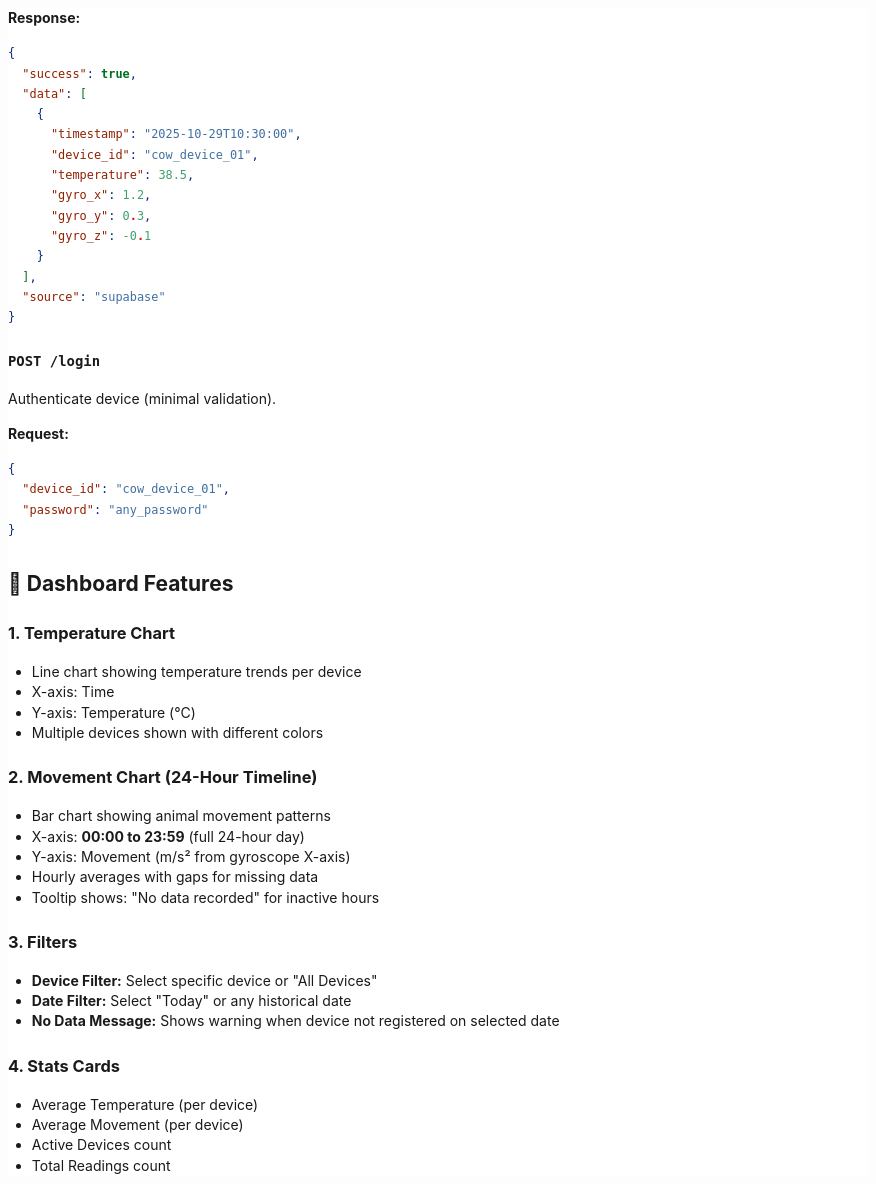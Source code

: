 **Response:**
```json
{
  "success": true,
  "data": [
    {
      "timestamp": "2025-10-29T10:30:00",
      "device_id": "cow_device_01",
      "temperature": 38.5,
      "gyro_x": 1.2,
      "gyro_y": 0.3,
      "gyro_z": -0.1
    }
  ],
  "source": "supabase"
}
```

### `POST /login`
Authenticate device (minimal validation).

**Request:**
```json
{
  "device_id": "cow_device_01",
  "password": "any_password"
}
```

## 🎨 Dashboard Features

### 1. **Temperature Chart**
- Line chart showing temperature trends per device
- X-axis: Time
- Y-axis: Temperature (°C)
- Multiple devices shown with different colors

### 2. **Movement Chart (24-Hour Timeline)**
- Bar chart showing animal movement patterns
- X-axis: **00:00 to 23:59** (full 24-hour day)
- Y-axis: Movement (m/s² from gyroscope X-axis)
- Hourly averages with gaps for missing data
- Tooltip shows: "No data recorded" for inactive hours

### 3. **Filters**
- **Device Filter:** Select specific device or "All Devices"
- **Date Filter:** Select "Today" or any historical date
- **No Data Message:** Shows warning when device not registered on selected date

### 4. **Stats Cards**
- Average Temperature (per device)
- Average Movement (per device)
- Active Devices count
- Total Readings count
